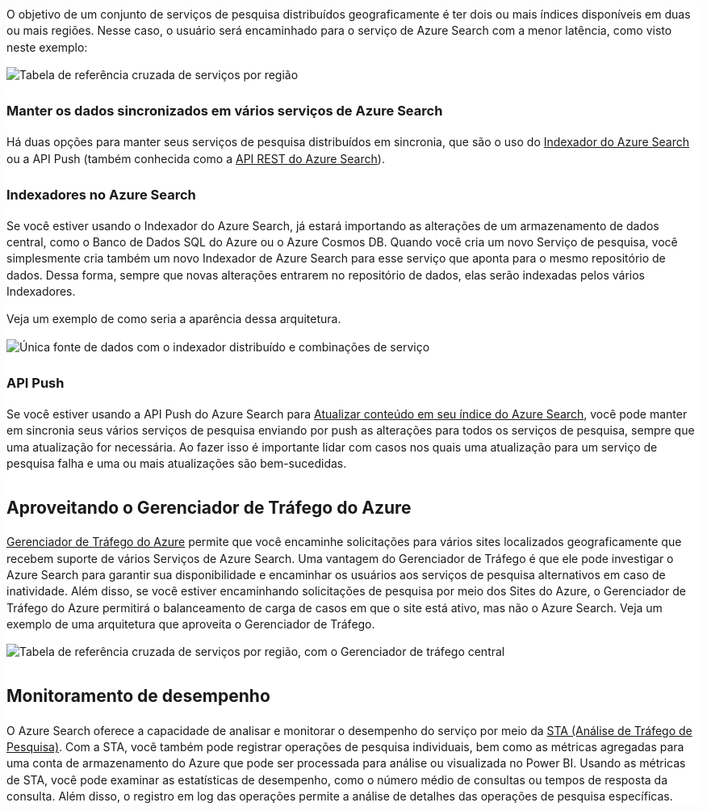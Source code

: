 O objetivo de um conjunto de serviços de pesquisa distribuídos geograficamente é ter dois ou mais índices disponíveis em duas ou mais regiões. Nesse caso, o usuário será encaminhado para o serviço de Azure Search com a menor latência, como visto neste exemplo:

   ![Tabela de referência cruzada de serviços por região][1]

### <a name="keeping-data-in-sync-across-multiple-azure-search-services"></a>Manter os dados sincronizados em vários serviços de Azure Search
Há duas opções para manter seus serviços de pesquisa distribuídos em sincronia, que são o uso do [Indexador do Azure Search](search-indexer-overview.md) ou a API Push (também conhecida como a [API REST do Azure Search](https://docs.microsoft.com/rest/api/searchservice/)).  

### <a name="azure-search-indexers"></a>Indexadores no Azure Search
Se você estiver usando o Indexador do Azure Search, já estará importando as alterações de um armazenamento de dados central, como o Banco de Dados SQL do Azure ou o Azure Cosmos DB. Quando você cria um novo Serviço de pesquisa, você simplesmente cria também um novo Indexador de Azure Search para esse serviço que aponta para o mesmo repositório de dados. Dessa forma, sempre que novas alterações entrarem no repositório de dados, elas serão indexadas pelos vários Indexadores.  

Veja um exemplo de como seria a aparência dessa arquitetura.

   ![Única fonte de dados com o indexador distribuído e combinações de serviço][2]

### <a name="push-api"></a>API Push
Se você estiver usando a API Push do Azure Search para [Atualizar conteúdo em seu índice do Azure Search](https://docs.microsoft.com/rest/api/searchservice/update-index), você pode manter em sincronia seus vários serviços de pesquisa enviando por push as alterações para todos os serviços de pesquisa, sempre que uma atualização for necessária.  Ao fazer isso é importante lidar com casos nos quais uma atualização para um serviço de pesquisa falha e uma ou mais atualizações são bem-sucedidas.

## <a name="leveraging-azure-traffic-manager"></a>Aproveitando o Gerenciador de Tráfego do Azure
[Gerenciador de Tráfego do Azure](../traffic-manager/traffic-manager-overview.md) permite que você encaminhe solicitações para vários sites localizados geograficamente que recebem suporte de vários Serviços de Azure Search.  Uma vantagem do Gerenciador de Tráfego é que ele pode investigar o Azure Search para garantir sua disponibilidade e encaminhar os usuários aos serviços de pesquisa alternativos em caso de inatividade.  Além disso, se você estiver encaminhando solicitações de pesquisa por meio dos Sites do Azure, o Gerenciador de Tráfego do Azure permitirá o balanceamento de carga de casos em que o site está ativo, mas não o Azure Search.  Veja um exemplo de uma arquitetura que aproveita o Gerenciador de Tráfego.

   ![Tabela de referência cruzada de serviços por região, com o Gerenciador de tráfego central][3]

## <a name="monitoring-performance"></a>Monitoramento de desempenho
O Azure Search oferece a capacidade de analisar e monitorar o desempenho do serviço por meio da [STA (Análise de Tráfego de Pesquisa)](search-traffic-analytics.md). Com a STA, você também pode registrar operações de pesquisa individuais, bem como as métricas agregadas para uma conta de armazenamento do Azure que pode ser processada para análise ou visualizada no Power BI.  Usando as métricas de STA, você pode examinar as estatísticas de desempenho, como o número médio de consultas ou tempos de resposta da consulta.  Além disso, o registro em log das operações permite a análise de detalhes das operações de pesquisa específicas.


[1]: ./media/search-performance-optimization/geo-redundancy.png
[2]: ./media/search-performance-optimization/scale-indexers.png
[3]: ./media/search-performance-optimization/geo-search-traffic-mgr.png